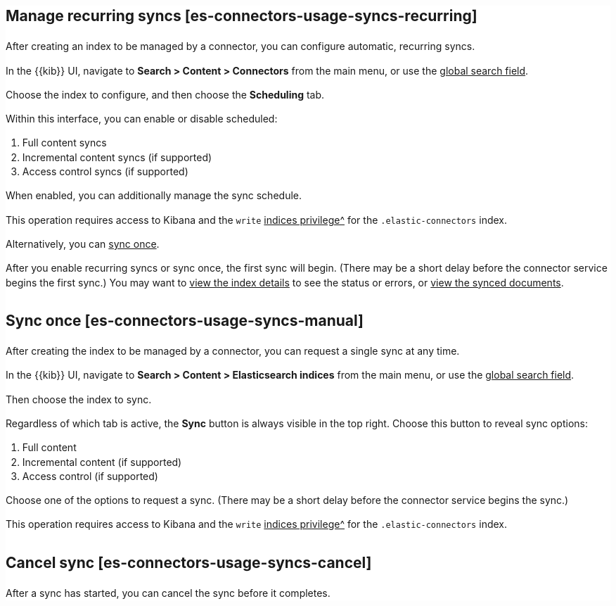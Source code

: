 
## Manage recurring syncs [es-connectors-usage-syncs-recurring]

After creating an index to be managed by a connector, you can configure automatic, recurring syncs.

In the {{kib}} UI, navigate to **Search > Content > Connectors** from the main menu, or use the [global search field](docs-content://explore-analyze/query-filter/filtering.md#_finding_your_apps_and_objects).

Choose the index to configure, and then choose the **Scheduling** tab.

Within this interface, you can enable or disable scheduled:

1. Full content syncs
2. Incremental content syncs (if supported)
3. Access control syncs (if supported)

When enabled, you can additionally manage the sync schedule.

This operation requires access to Kibana and the `write` [indices privilege^](/reference/elasticsearch/security-privileges.md) for the `.elastic-connectors` index.

Alternatively, you can [sync once](#es-connectors-usage-syncs-manual).

After you enable recurring syncs or sync once, the first sync will begin. (There may be a short delay before the connector service begins the first sync.) You may want to [view the index details](#es-connectors-usage-index-view) to see the status or errors, or [view the synced documents](#es-connectors-usage-documents).


## Sync once [es-connectors-usage-syncs-manual]

After creating the index to be managed by a connector, you can request a single sync at any time.

In the {{kib}} UI, navigate to **Search > Content > Elasticsearch indices** from the main menu, or use the [global search field](docs-content://explore-analyze/query-filter/filtering.md#_finding_your_apps_and_objects).

Then choose the index to sync.

Regardless of which tab is active, the **Sync** button is always visible in the top right. Choose this button to reveal sync options:

1. Full content
2. Incremental content (if supported)
3. Access control (if supported)

Choose one of the options to request a sync. (There may be a short delay before the connector service begins the sync.)

This operation requires access to Kibana and the `write` [indices privilege^](/reference/elasticsearch/security-privileges.md) for the `.elastic-connectors` index.


## Cancel sync [es-connectors-usage-syncs-cancel]

After a sync has started, you can cancel the sync before it completes.
